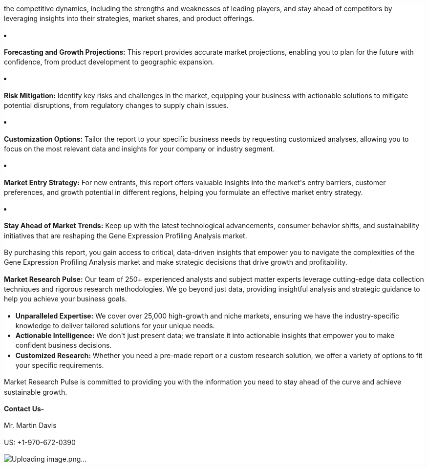 the competitive dynamics, including the strengths and weaknesses of leading players, and stay ahead of competitors by leveraging insights into their strategies, market shares, and product offerings.</p></li><li><p><strong>Forecasting and Growth Projections:</strong> This report provides accurate market projections, enabling you to plan for the future with confidence, from product development to geographic expansion.</p></li><li><p><strong>Risk Mitigation:</strong> Identify key risks and challenges in the market, equipping your business with actionable solutions to mitigate potential disruptions, from regulatory changes to supply chain issues.</p></li><li><p><strong>Customization Options:</strong> Tailor the report to your specific business needs by requesting customized analyses, allowing you to focus on the most relevant data and insights for your company or industry segment.</p></li><li><p><strong>Market Entry Strategy:</strong> For new entrants, this report offers valuable insights into the market's entry barriers, customer preferences, and growth potential in different regions, helping you formulate an effective market entry strategy.</p></li><li><p><strong>Stay Ahead of Market Trends:</strong> Keep up with the latest technological advancements, consumer behavior shifts, and sustainability initiatives that are reshaping the Gene Expression Profiling Analysis market.</p></li></ol><p>By purchasing this report, you gain access to critical, data-driven insights that empower you to navigate the complexities of the Gene Expression Profiling Analysis market and make strategic decisions that drive growth and profitability.</p><p><strong>Market Research Pulse:</strong>&nbsp;Our team of 250+ experienced analysts and subject matter experts leverage cutting-edge data collection techniques and rigorous research methodologies. We go beyond just data, providing insightful analysis and strategic guidance to help you achieve your business goals.</p><ul><li><strong>Unparalleled Expertise:</strong>&nbsp;We cover over 25,000 high-growth and niche markets, ensuring we have the industry-specific knowledge to deliver tailored solutions for your unique needs.</li><li><strong>Actionable Intelligence:</strong>&nbsp;We don't just present data; we translate it into actionable insights that empower you to make confident business decisions.</li><li><strong>Customized Research:</strong>&nbsp;Whether you need a pre-made report or a custom research solution, we offer a variety of options to fit your specific requirements.</li></ul><p>Market Research Pulse is committed to providing you with the information you need to stay ahead of the curve and achieve sustainable growth.</p><p><strong>Contact Us-</strong></p><p>Mr. Martin Davis</p><p>US: +1-970-672-0390</p>
![Uploading image.png…]()
